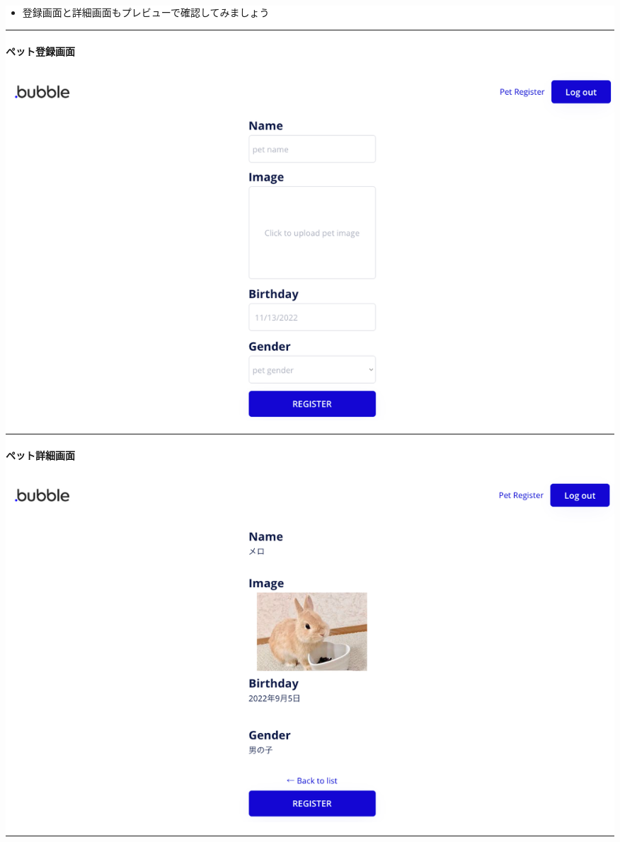 
- 登録画面と詳細画面もプレビューで確認してみましょう

---

#### ペット登録画面

![w:900px](images/2022-11-13-22-05-23.png)

---

#### ペット詳細画面

![w:900px](images/2022-11-13-22-05-57.png)

---